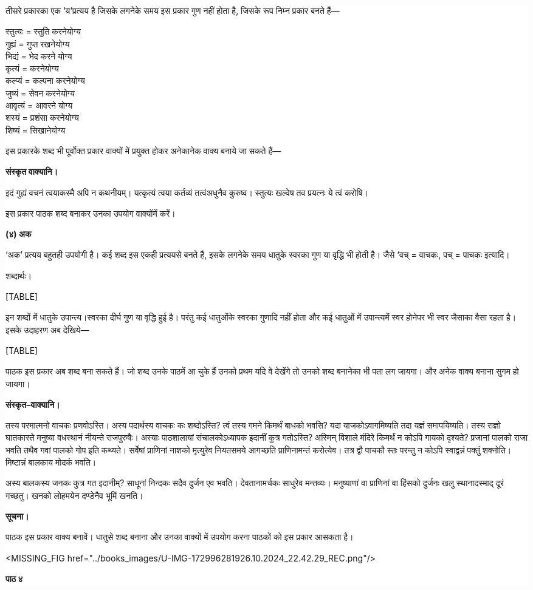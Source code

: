  तीसरे प्रकारका एक ‘य’प्रत्यय है जिसके लगनेके समय इस प्रकार गुण नहीं होता है, जिसके रूप निम्न प्रकार बनते हैं—

स्तुत्यः = स्तुति करनेयोग्य  
गुह्यं = गुप्त रखनेयोग्य  
भिद्यं = भेद करने योग्य  
कृत्यं = करनेयोग्य  
कल्प्यं = कल्पना करनेयोग्य  
जुष्यं = सेवन करनेयोग्य  
आवृत्यं = आवरने योग्य  
शस्यं = प्रशंसा करनेयोग्य  
शिष्यं = सिखानेयोग्य

 इस प्रकारके शब्द भी पूर्वोक्त प्रकार वाक्यों में प्रयुक्त होकर अनेकानेक वाक्य बनाये जा सकते हैं—

**संस्कृत वाक्यानि।**

 इदं गुह्यं वचनं त्वयाकस्मै अपि न कथनीयम्। यत्कृत्यं त्वया कर्तव्यं तत्वंअधुनैव कुरुष्व। स्तुत्यः खल्वेष तव प्रयत्नः ये त्वं करोषि।

 इस प्रकार पाठक शब्द बनाकर उनका उपयोग वाक्योंमें करें।

**(४) अक**

 ‘अक’ प्रत्यय बहुतही उपयोगी है। कई शब्द इस एकही प्रत्ययसे बनते हैं, इसके लगनेके समय धातुके स्वरका गुण या वृद्धि भी होती है। जैसे ‘वच् = वाचकः, पच् = पाचकः इत्यादि।

शब्दार्थः।

[TABLE]

 इन शब्दों में धातुके उपान्त्य।स्वरका दीर्घ गुण या वृद्धि हुई है। परंतु कई धातुओंके स्वरका गुणादि नहीं होता और कई धातुओं में उपान्त्यमें स्वर होनेपर भी स्वर जैसाका वैसा रहता है। इसके उदाहरण अब देखिये—

[TABLE]

 पाठक इस प्रकार अब शब्द बना सकते हैं। जो शब्द उनके पाठमें आ चुके हैं उनको प्रथम यदि वे देखेंगे तो उनको शब्द बनानेका भी पता लग जायगा। और अनेक वाक्य बनाना सुगम हो जायगा।

**संस्कृत–वाक्यानि।**

 तस्य परमात्मनो वाचकः प्रणवोऽस्ति। अस्य पदार्थस्य वाचकः कः शब्दोऽस्ति? त्वं तस्य गमने किमर्थं बाधको भवसि? यदा याजकोऽवागमिष्यति तदा यज्ञं समापयिष्यति। तस्य राज्ञो घातकास्ते मनुष्या वधस्थानं नीयन्ते राजपुरुषैः। अस्याः पाठशालायां संचालकोऽध्यापक इदानीं कुत्र गतोऽस्ति? अस्मिन् विशाले मंदिरे किमर्थं न कोऽपि गायको दृश्यते? प्रजानां पालको राजा भवति तथैव गवां पालको गोप इति कथ्यते। सर्वेषां प्राणिनां नाशको मृत्युरेव नियतसमये आगच्छति प्राणिनामन्तं करोत्येव। तत्र द्वौ पाचकौ स्तः परन्तु न कोऽपि स्वाद्वन्नं पक्तुं शक्नोति। मिष्टान्नं बालकाय मोदकं भवति।

 अस्य बालकस्य जनकः कुत्र गत इदानीम्? साधूनां निन्दकः सदैव दुर्जन एव भवति। देवतानामर्चकः साधुरेव मन्तव्यः। मनुष्याणां वा प्राणिनां वा हिंसको दुर्जनः खलु स्थानादस्माद् दूरं गच्छतु। खनको लोहमयेन दण्डेनैव भूमिं खनति।

**सूचना।**

 पाठक इस प्रकार वाक्य बनावें। धातुसे शब्द बनाना और उनका वाक्यों में उपयोग करना पाठकों को इस प्रकार आसकता है।

<MISSING_FIG href="../books_images/U-IMG-172996281926.10.2024_22.42.29_REC.png"/>  

**पाठ ४**  

